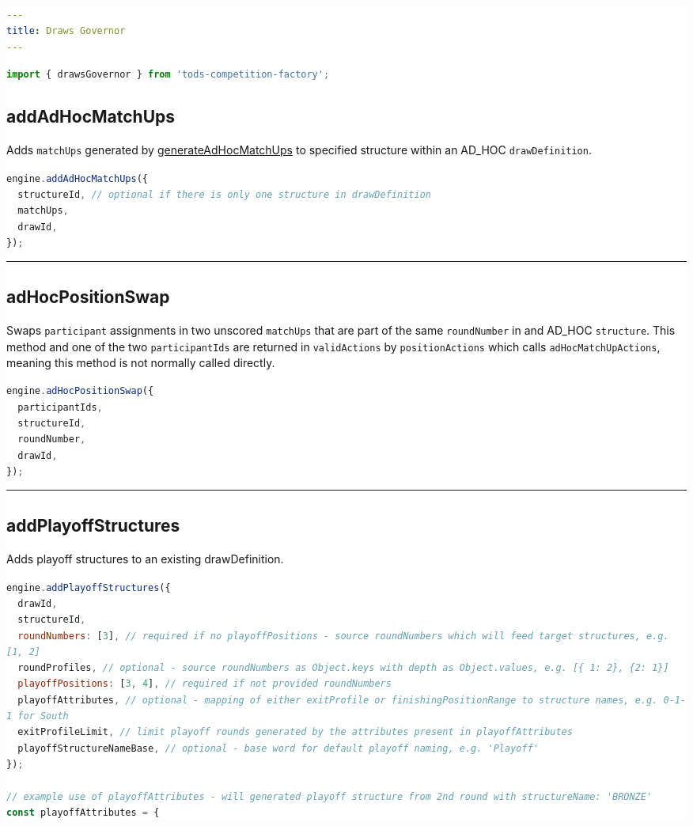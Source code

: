 ```yaml
---
title: Draws Governor
---
```


```js
import { drawsGovernor } from 'tods-competition-factory';
```

## addAdHocMatchUps

Adds `matchUps` generated by [generateAdHocMatchUps](/docs/governors/generation-governor/#generateadhocmatchups) to specified structure within an AD_HOC `drawDefinition`.

```js
engine.addAdHocMatchUps({
  structureId, // optional if there is only one structure in drawDefinition
  matchUps,
  drawId,
});
```

---

## adHocPositionSwap

Swaps `participant` assignments in two unscored `matchUps` that are part of the same `roundNumber` in and AD_HOC `structure`.
This method and one of the two `participantIds` are returned in `validActions` by `positionActions` which calls `adHocMatchUpActions`, meaning this method is not normally called directly.

```js
engine.adHocPositionSwap({
  participantIds,
  structureId,
  roundNumber,
  drawId,
});
```

---

## addPlayoffStructures

Adds playoff structures to an existing drawDefinition.

```js
engine.addPlayoffStructures({
  drawId,
  structureId,
  roundNumbers: [3], // required if no playoffPositions - source roundNumbers which will feed target structures, e.g. [1, 2]
  roundProfiles, // optional - source roundNumbers as Object.keys with depth as Object.values, e.g. [{ 1: 2}, {2: 1}]
  playoffPositions: [3, 4], // required if not provided roundNumbers
  playoffAttributes, // optional - mapping of either exitProfile or finishingPositionRange to structure names, e.g. 0-1-1 for South
  exitProfileLimit, // limit playoff rounds generated by the attributes present in playoffAttributes
  playoffStructureNameBase, // optional - base word for default playoff naming, e.g. 'Playoff'
});

// example use of playoffAttributes - will generated playoff structure from 2nd round with structureName: 'BRONZE'
const playoffAttributes = {
```